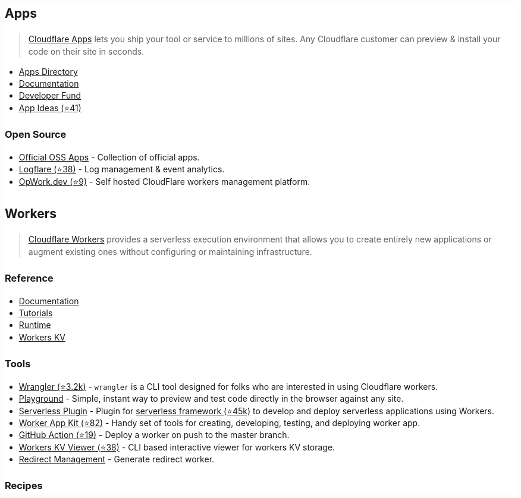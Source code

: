 ## Apps

> [Cloudflare Apps](https://www.cloudflare.com/apps/developers) lets you ship your tool or service to millions of sites. Any Cloudflare customer can preview & install your code on their site in seconds.

*   [Apps Directory](https://www.cloudflare.com/apps)
*   [Documentation](https://www.cloudflare.com/apps/developer/docs/getting-started)
*   [Developer Fund](https://www.cloudflare.com/fund)
*   [App Ideas (⭐41)](https://github.com/cloudflare-apps/ideas)

### Open Source

*   [Official OSS Apps](https://github.com/cloudflare-apps) - Collection of official apps.
*   [Logflare (⭐38)](https://github.com/Logflare/cloudflare-app) - Log management & event analytics.
*   [OpWork.dev (⭐9)](https://github.com/hisorange/opwork) - Self hosted CloudFlare workers management platform.

## Workers

> [Cloudflare Workers](https://www.cloudflare.com/products/cloudflare-workers) provides a serverless execution environment that allows you to create entirely new applications or augment existing ones without configuring or maintaining infrastructure.

### Reference

*   [Documentation](https://workers.cloudflare.com/docs)
*   [Tutorials](https://workers.cloudflare.com/docs/tutorials)
*   [Runtime](https://workers.cloudflare.com/docs/reference/runtime)
*   [Workers KV](https://workers.cloudflare.com/docs/reference/storage)

### Tools

*   [Wrangler (⭐3.2k)](https://github.com/cloudflare/wrangler) - `wrangler` is a CLI tool designed for folks who are interested in using Cloudflare workers.
*   [Playground](https://www.cloudflareworkers.com) - Simple, instant way to preview and test code directly in the browser against any site.
*   [Serverless Plugin](https://workers.cloudflare.com/docs/reference/tooling/serverless) - Plugin for [serverless framework (⭐45k)](https://github.com/serverless/serverless) to develop and deploy serverless applications using Workers.
*   [Worker App Kit (⭐82)](https://github.com/postlight/cloudflare-worker-app-kit) - Handy set of tools for creating, developing, testing, and deploying worker app.
*   [GitHub Action (⭐19)](https://github.com/cpilsworth/cloudflare-worker-action) - Deploy a worker on push to the master branch.
*   [Workers KV Viewer (⭐38)](https://github.com/jroyal/cloudflare-workers-kv-viewer) - CLI based interactive viewer for workers KV storage.
*   [Redirect Management](https://forwarding.app) - Generate redirect worker.

### Recipes
